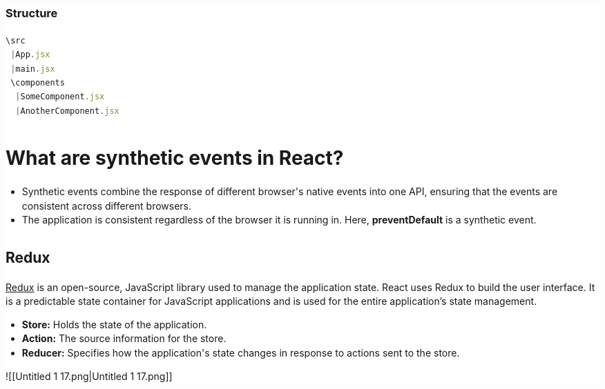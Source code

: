 ### Structure

```JavaScript
\src
 |App.jsx
 |main.jsx
 \components
  |SomeComponent.jsx
  |AnotherComponent.jsx
```

  

# **What are synthetic events in React?**

- Synthetic events combine the response of different browser's native events into one API, ensuring that the events are consistent across different browsers.
- The application is consistent regardless of the browser it is running in. Here, **preventDefault** is a synthetic event.

## Redux

[Redux](https://www.simplilearn.com/tutorials/reactjs-tutorial/react-with-redux) is an open-source, JavaScript library used to manage the application state. React uses Redux to build the user interface. It is a predictable state container for JavaScript applications and is used for the entire application’s state management.

- **Store:** Holds the state of the application.
- **Action:** The source information for the store.
- **Reducer:** Specifies how the application's state changes in response to actions sent to the store.

![[Untitled 1 17.png|Untitled 1 17.png]]